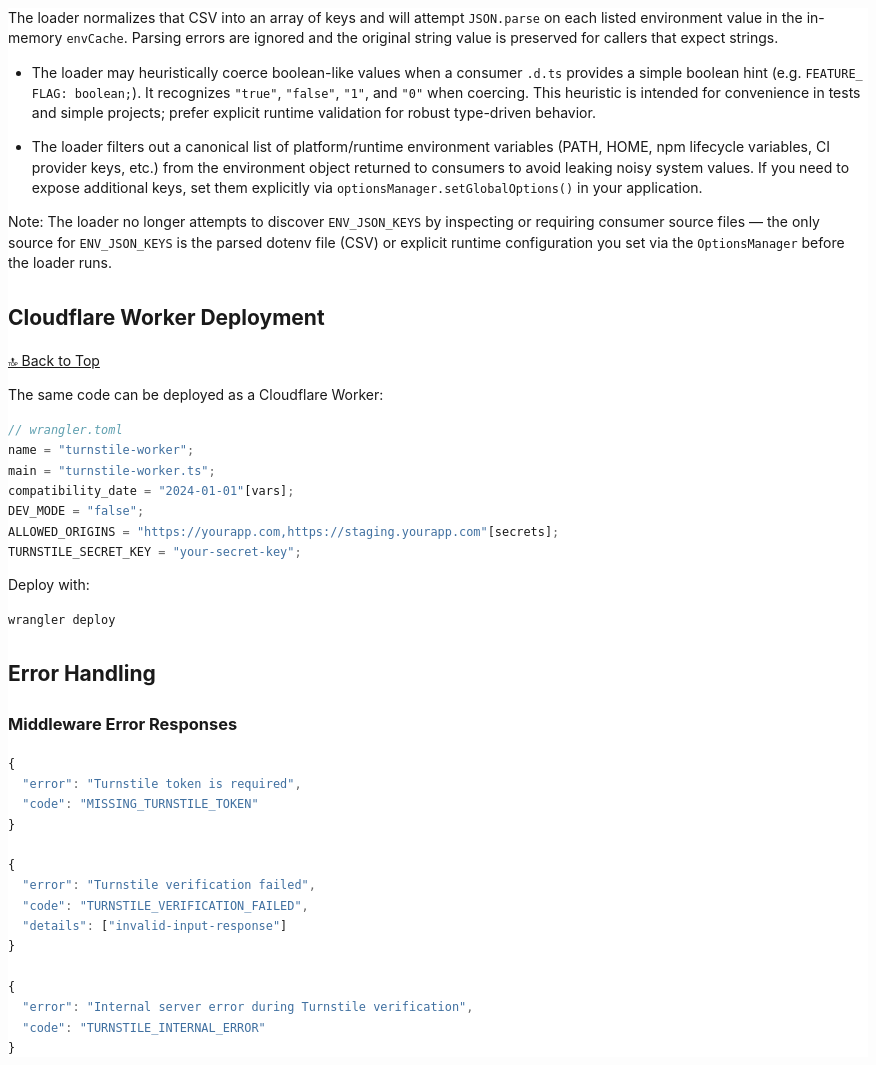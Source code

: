 The loader normalizes that CSV into an array of keys and will attempt `JSON.parse` on each listed environment value in the in-memory `envCache`. Parsing errors are ignored and the original string value is preserved for callers that expect strings.

- The loader may heuristically coerce boolean-like values when a consumer `.d.ts` provides a simple boolean hint (e.g. `FEATURE_FLAG: boolean;`). It recognizes `"true"`, `"false"`, `"1"`, and `"0"` when coercing. This heuristic is intended for convenience in tests and simple projects; prefer explicit runtime validation for robust type-driven behavior.

- The loader filters out a canonical list of platform/runtime environment variables (PATH, HOME, npm lifecycle variables, CI provider keys, etc.) from the environment object returned to consumers to avoid leaking noisy system values. If you need to expose additional keys, set them explicitly via `optionsManager.setGlobalOptions()` in your application.

Note: The loader no longer attempts to discover `ENV_JSON_KEYS` by inspecting or requiring consumer source files — the only source for `ENV_JSON_KEYS` is the parsed dotenv file (CSV) or explicit runtime configuration you set via the `OptionsManager` before the loader runs.

## Cloudflare Worker Deployment

[🔝 Back to Top](#server-side-turnstile-integration)

The same code can be deployed as a Cloudflare Worker:

```javascript
// wrangler.toml
name = "turnstile-worker";
main = "turnstile-worker.ts";
compatibility_date = "2024-01-01"[vars];
DEV_MODE = "false";
ALLOWED_ORIGINS = "https://yourapp.com,https://staging.yourapp.com"[secrets];
TURNSTILE_SECRET_KEY = "your-secret-key";
```

Deploy with:

```bash
wrangler deploy
```

## Error Handling

### Middleware Error Responses

```javascript
{
  "error": "Turnstile token is required",
  "code": "MISSING_TURNSTILE_TOKEN"
}

{
  "error": "Turnstile verification failed",
  "code": "TURNSTILE_VERIFICATION_FAILED",
  "details": ["invalid-input-response"]
}

{
  "error": "Internal server error during Turnstile verification",
  "code": "TURNSTILE_INTERNAL_ERROR"
}
```

